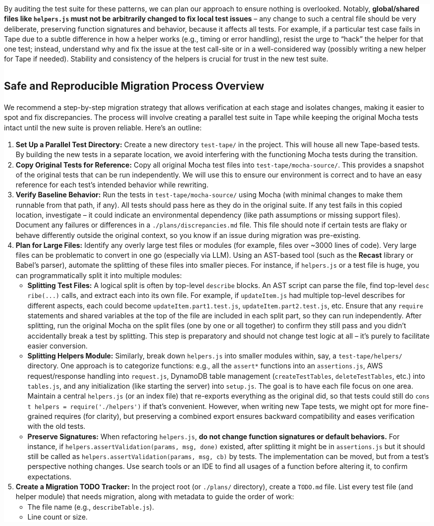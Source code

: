 By auditing the test suite for these patterns, we can plan our approach to ensure nothing is overlooked. Notably, **global/shared files like `helpers.js` must not be arbitrarily changed to fix local test issues** – any change to such a central file should be very deliberate, preserving function signatures and behavior, because it affects all tests. For example, if a particular test case fails in Tape due to a subtle difference in how a helper works (e.g., timing or error handling), resist the urge to “hack” the helper for that one test; instead, understand why and fix the issue at the test call-site or in a well-considered way (possibly writing a new helper for Tape if needed). Stability and consistency of the helpers is crucial for trust in the new test suite.

## Safe and Reproducible Migration Process Overview

We recommend a step-by-step migration strategy that allows verification at each stage and isolates changes, making it easier to spot and fix discrepancies. The process will involve creating a parallel test suite in Tape while keeping the original Mocha tests intact until the new suite is proven reliable. Here’s an outline:

1. **Set Up a Parallel Test Directory:** Create a new directory `test-tape/` in the project. This will house all new Tape-based tests. By building the new tests in a separate location, we avoid interfering with the functioning Mocha tests during the transition.
2. **Copy Original Tests for Reference:** Copy all original Mocha test files into `test-tape/mocha-source/`. This provides a snapshot of the original tests that can be run independently. We will use this to ensure our environment is correct and to have an easy reference for each test’s intended behavior while rewriting.
3. **Verify Baseline Behavior:** Run the tests in `test-tape/mocha-source/` using Mocha (with minimal changes to make them runnable from that path, if any). All tests should pass here as they do in the original suite. If any test fails in this copied location, investigate – it could indicate an environmental dependency (like path assumptions or missing support files). Document any failures or differences in a `./plans/discrepancies.md` file. This file should note if certain tests are flaky or behave differently outside the original context, so you know if an issue during migration was pre-existing.
4. **Plan for Large Files:** Identify any overly large test files or modules (for example, files over ~3000 lines of code). Very large files can be problematic to convert in one go (especially via LLM). Using an AST-based tool (such as the **Recast** library or Babel’s parser), automate the splitting of these files into smaller pieces. For instance, if `helpers.js` or a test file is huge, you can programmatically split it into multiple modules:
   - **Splitting Test Files:** A logical split is often by top-level `describe` blocks. An AST script can parse the file, find top-level `describe(...)` calls, and extract each into its own file. For example, if `updateItem.js` had multiple top-level describes for different aspects, each could become `updateItem.part1.test.js`, `updateItem.part2.test.js`, etc. Ensure that any `require` statements and shared variables at the top of the file are included in each split part, so they can run independently. After splitting, run the original Mocha on the split files (one by one or all together) to confirm they still pass and you didn’t accidentally break a test by splitting. This step is preparatory and should not change test logic at all – it’s purely to facilitate easier conversion.
   - **Splitting Helpers Module:** Similarly, break down `helpers.js` into smaller modules within, say, a `test-tape/helpers/` directory. One approach is to categorize functions: e.g., all the `assert*` functions into an `assertions.js`, AWS request/response handling into `request.js`, DynamoDB table management (`createTestTables`, `deleteTestTables`, etc.) into `tables.js`, and any initialization (like starting the server) into `setup.js`. The goal is to have each file focus on one area. Maintain a central `helpers.js` (or an index file) that re-exports everything as the original did, so that tests could still do `const helpers = require('./helpers')` if that’s convenient. However, when writing new Tape tests, we might opt for more fine-grained requires (for clarity), but preserving a combined export ensures backward compatibility and eases verification with the old tests.
   - **Preserve Signatures:** When refactoring `helpers.js`, **do not change function signatures or default behaviors.** For instance, if `helpers.assertValidation(params, msg, done)` existed, after splitting it might be in `assertions.js` but it should still be called as `helpers.assertValidation(params, msg, cb)` by tests. The implementation can be moved, but from a test’s perspective nothing changes. Use search tools or an IDE to find all usages of a function before altering it, to confirm expectations.
5. **Create a Migration TODO Tracker:** In the project root (or `./plans/` directory), create a `TODO.md` file. List every test file (and helper module) that needs migration, along with metadata to guide the order of work:
   - The file name (e.g., `describeTable.js`).
   - Line count or size.